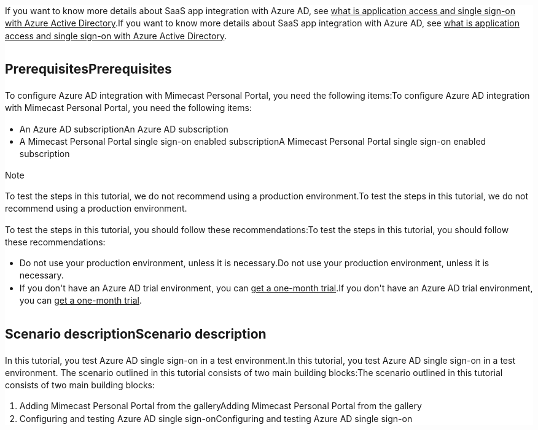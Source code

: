 <span data-ttu-id="e9129-109">If you want to know more details about SaaS app integration with Azure AD, see [what is application access and single sign-on with Azure Active Directory](../manage-apps/what-is-single-sign-on.md).</span><span class="sxs-lookup"><span data-stu-id="e9129-109">If you want to know more details about SaaS app integration with Azure AD, see [what is application access and single sign-on with Azure Active Directory](../manage-apps/what-is-single-sign-on.md).</span></span>

## <a name="prerequisites"></a><span data-ttu-id="e9129-110">Prerequisites</span><span class="sxs-lookup"><span data-stu-id="e9129-110">Prerequisites</span></span>

<span data-ttu-id="e9129-111">To configure Azure AD integration with Mimecast Personal Portal, you need the following items:</span><span class="sxs-lookup"><span data-stu-id="e9129-111">To configure Azure AD integration with Mimecast Personal Portal, you need the following items:</span></span>

- <span data-ttu-id="e9129-112">An Azure AD subscription</span><span class="sxs-lookup"><span data-stu-id="e9129-112">An Azure AD subscription</span></span>
- <span data-ttu-id="e9129-113">A Mimecast Personal Portal single sign-on enabled subscription</span><span class="sxs-lookup"><span data-stu-id="e9129-113">A Mimecast Personal Portal single sign-on enabled subscription</span></span>

> [!NOTE]
> <span data-ttu-id="e9129-114">To test the steps in this tutorial, we do not recommend using a production environment.</span><span class="sxs-lookup"><span data-stu-id="e9129-114">To test the steps in this tutorial, we do not recommend using a production environment.</span></span>

<span data-ttu-id="e9129-115">To test the steps in this tutorial, you should follow these recommendations:</span><span class="sxs-lookup"><span data-stu-id="e9129-115">To test the steps in this tutorial, you should follow these recommendations:</span></span>

- <span data-ttu-id="e9129-116">Do not use your production environment, unless it is necessary.</span><span class="sxs-lookup"><span data-stu-id="e9129-116">Do not use your production environment, unless it is necessary.</span></span>
- <span data-ttu-id="e9129-117">If you don't have an Azure AD trial environment, you can [get a one-month trial](https://azure.microsoft.com/pricing/free-trial/).</span><span class="sxs-lookup"><span data-stu-id="e9129-117">If you don't have an Azure AD trial environment, you can [get a one-month trial](https://azure.microsoft.com/pricing/free-trial/).</span></span>

## <a name="scenario-description"></a><span data-ttu-id="e9129-118">Scenario description</span><span class="sxs-lookup"><span data-stu-id="e9129-118">Scenario description</span></span>
<span data-ttu-id="e9129-119">In this tutorial, you test Azure AD single sign-on in a test environment.</span><span class="sxs-lookup"><span data-stu-id="e9129-119">In this tutorial, you test Azure AD single sign-on in a test environment.</span></span> <span data-ttu-id="e9129-120">The scenario outlined in this tutorial consists of two main building blocks:</span><span class="sxs-lookup"><span data-stu-id="e9129-120">The scenario outlined in this tutorial consists of two main building blocks:</span></span>

1. <span data-ttu-id="e9129-121">Adding Mimecast Personal Portal from the gallery</span><span class="sxs-lookup"><span data-stu-id="e9129-121">Adding Mimecast Personal Portal from the gallery</span></span>
1. <span data-ttu-id="e9129-122">Configuring and testing Azure AD single sign-on</span><span class="sxs-lookup"><span data-stu-id="e9129-122">Configuring and testing Azure AD single sign-on</span></span>


[1]: ./media/mimecast-personal-portal-tutorial/tutorial_general_01.png
[2]: ./media/mimecast-personal-portal-tutorial/tutorial_general_02.png
[3]: ./media/mimecast-personal-portal-tutorial/tutorial_general_03.png
[4]: ./media/mimecast-personal-portal-tutorial/tutorial_general_04.png
[100]: ./media/mimecast-personal-portal-tutorial/tutorial_general_100.png
[200]: ./media/mimecast-personal-portal-tutorial/tutorial_general_200.png
[201]: ./media/mimecast-personal-portal-tutorial/tutorial_general_201.png
[202]: ./media/mimecast-personal-portal-tutorial/tutorial_general_202.png
[203]: ./media/mimecast-personal-portal-tutorial/tutorial_general_203.png